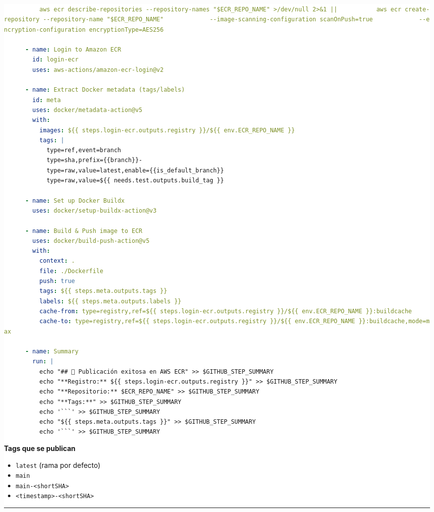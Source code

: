 ```yaml
          aws ecr describe-repositories --repository-names "$ECR_REPO_NAME" >/dev/null 2>&1 ||           aws ecr create-repository --repository-name "$ECR_REPO_NAME"             --image-scanning-configuration scanOnPush=true             --encryption-configuration encryptionType=AES256

      - name: Login to Amazon ECR
        id: login-ecr
        uses: aws-actions/amazon-ecr-login@v2

      - name: Extract Docker metadata (tags/labels)
        id: meta
        uses: docker/metadata-action@v5
        with:
          images: ${{ steps.login-ecr.outputs.registry }}/${{ env.ECR_REPO_NAME }}
          tags: |
            type=ref,event=branch
            type=sha,prefix={{branch}}-
            type=raw,value=latest,enable={{is_default_branch}}
            type=raw,value=${{ needs.test.outputs.build_tag }}

      - name: Set up Docker Buildx
        uses: docker/setup-buildx-action@v3

      - name: Build & Push image to ECR
        uses: docker/build-push-action@v5
        with:
          context: .
          file: ./Dockerfile
          push: true
          tags: ${{ steps.meta.outputs.tags }}
          labels: ${{ steps.meta.outputs.labels }}
          cache-from: type=registry,ref=${{ steps.login-ecr.outputs.registry }}/${{ env.ECR_REPO_NAME }}:buildcache
          cache-to: type=registry,ref=${{ steps.login-ecr.outputs.registry }}/${{ env.ECR_REPO_NAME }}:buildcache,mode=max

      - name: Summary
        run: |
          echo "## 🐳 Publicación exitosa en AWS ECR" >> $GITHUB_STEP_SUMMARY
          echo "**Registro:** ${{ steps.login-ecr.outputs.registry }}" >> $GITHUB_STEP_SUMMARY
          echo "**Repositorio:** $ECR_REPO_NAME" >> $GITHUB_STEP_SUMMARY
          echo "**Tags:**" >> $GITHUB_STEP_SUMMARY
          echo '```' >> $GITHUB_STEP_SUMMARY
          echo "${{ steps.meta.outputs.tags }}" >> $GITHUB_STEP_SUMMARY
          echo '```' >> $GITHUB_STEP_SUMMARY
```

**Tags que se publican**
- `latest` (rama por defecto)  
- `main`  
- `main-<shortSHA>`  
- `<timestamp>-<shortSHA>`

---